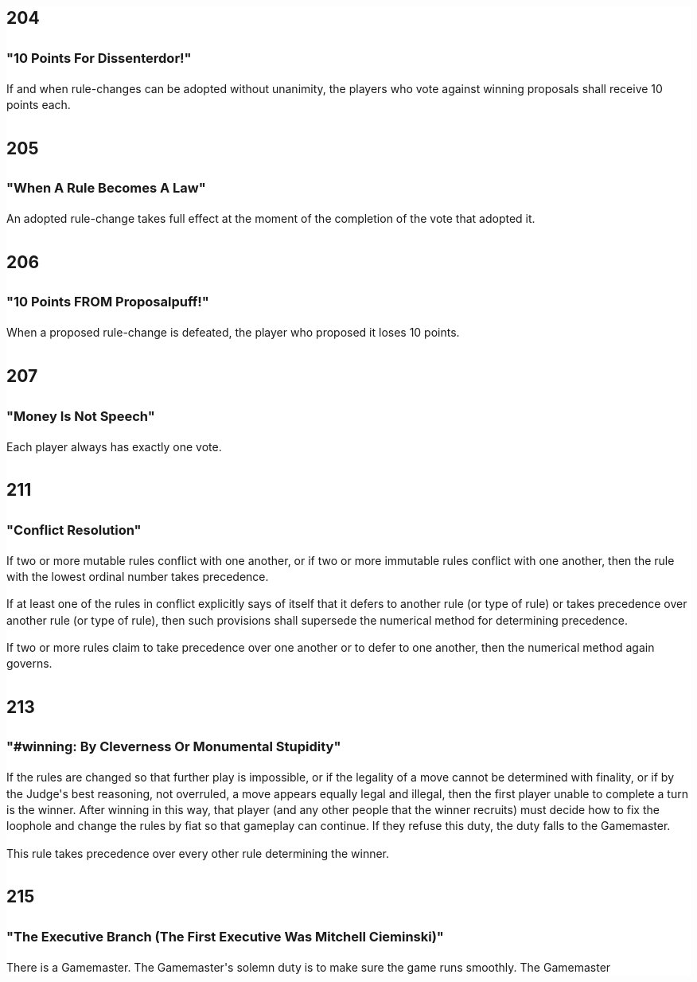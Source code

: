 ## 204
### "10 Points For Dissenterdor!"
If and when rule-changes can be adopted without unanimity, the players who vote against winning proposals shall receive 10 points each.

## 205
### "When A Rule Becomes A Law"
An adopted rule-change takes full effect at the moment of the completion of the vote that adopted it.

## 206
### "10 Points FROM Proposalpuff!"
When a proposed rule-change is defeated, the player who proposed it loses 10 points.

## 207
### "Money Is Not Speech"
Each player always has exactly one vote.

## 211
### "Conflict Resolution"
If two or more mutable rules conflict with one another, or if two or more immutable rules conflict with one another, then the rule with the lowest ordinal number takes precedence.

If at least one of the rules in conflict explicitly says of itself that it defers to another rule (or type of rule) or takes precedence over another rule (or type of rule), then such provisions shall supersede the numerical method for determining precedence.

If two or more rules claim to take precedence over one another or to defer to one another, then the numerical method again governs.

## 213
### "&#35;winning: By Cleverness Or Monumental Stupidity"
If the rules are changed so that further play is impossible, or if the legality of a move cannot be determined with finality, or if by the Judge's best reasoning, not overruled, a move appears equally legal and illegal, then the first player unable to complete a turn is the winner. After winning in this way, that player (and any other people that the winner recruits) must decide how to fix the loophole and change the rules by fiat so that gameplay can continue. If they refuse this duty, the duty falls to the Gamemaster.

This rule takes precedence over every other rule determining the winner. 

## 215
### "The Executive Branch (The First Executive Was Mitchell Cieminski)"
There is a Gamemaster. The Gamemaster's solemn duty is to make sure the game runs smoothly. The Gamemaster 
